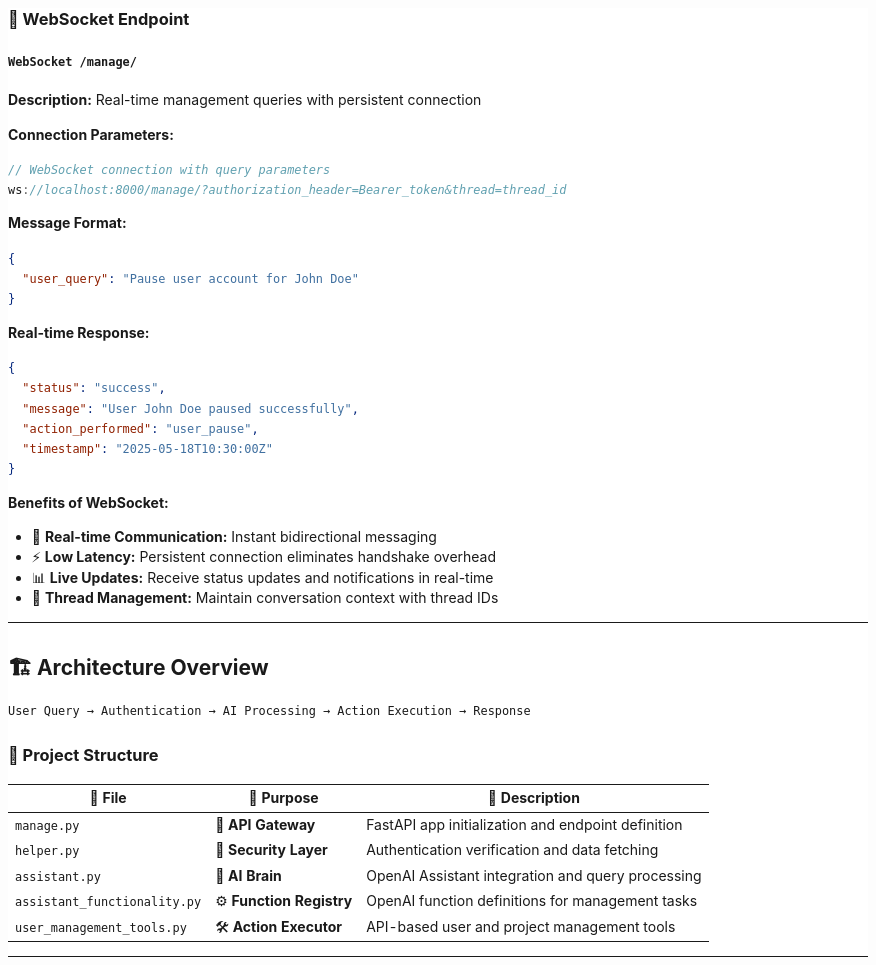 ### 🔄 WebSocket Endpoint

#### `WebSocket /manage/`

**Description:** Real-time management queries with persistent connection

**Connection Parameters:**
```javascript
// WebSocket connection with query parameters
ws://localhost:8000/manage/?authorization_header=Bearer_token&thread=thread_id
```

**Message Format:**
```json
{
  "user_query": "Pause user account for John Doe"
}
```

**Real-time Response:**
```json
{
  "status": "success",
  "message": "User John Doe paused successfully",
  "action_performed": "user_pause",
  "timestamp": "2025-05-18T10:30:00Z"
}
```

**Benefits of WebSocket:**
- 🔄 **Real-time Communication:** Instant bidirectional messaging
- ⚡ **Low Latency:** Persistent connection eliminates handshake overhead
- 📊 **Live Updates:** Receive status updates and notifications in real-time
- 🔐 **Thread Management:** Maintain conversation context with thread IDs

---

## 🏗️ Architecture Overview

```
User Query → Authentication → AI Processing → Action Execution → Response
```

### 📁 Project Structure

| 📄 File | 🎯 Purpose | 📝 Description |
|---------|-----------|---------------|
| `manage.py` | 🚀 **API Gateway** | FastAPI app initialization and endpoint definition |
| `helper.py` | 🔐 **Security Layer** | Authentication verification and data fetching |
| `assistant.py` | 🧠 **AI Brain** | OpenAI Assistant integration and query processing |
| `assistant_functionality.py` | ⚙️ **Function Registry** | OpenAI function definitions for management tasks |
| `user_management_tools.py` | 🛠️ **Action Executor** | API-based user and project management tools |

---